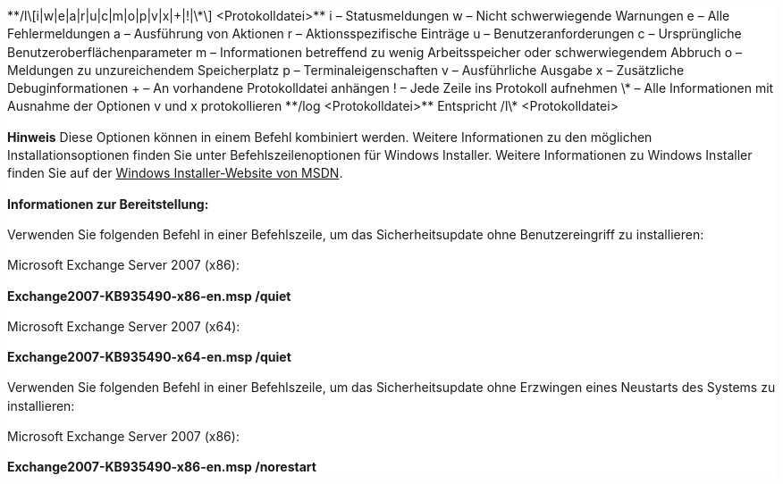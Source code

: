 <td style="border:1px solid black;">
**/l\[i|w|e|a|r|u|c|m|o|p|v|x|+|!|\*\] &lt;Protokolldatei&gt;**
</td>
<td style="border:1px solid black;">
i – Statusmeldungen  
w – Nicht schwerwiegende Warnungen  
e – Alle Fehlermeldungen  
a – Ausführung von Aktionen  
r – Aktionsspezifische Einträge  
u – Benutzeranforderungen  
c – Ursprüngliche Benutzeroberflächenparameter  
m – Informationen betreffend zu wenig Arbeitsspeicher oder schwerwiegendem Abbruch  
o – Meldungen zu unzureichendem Speicherplatz  
p – Terminaleigenschaften  
v – Ausführliche Ausgabe  
x – Zusätzliche Debuginformationen  
+ – An vorhandene Protokolldatei anhängen  
! – Jede Zeile ins Protokoll aufnehmen  
\* – Alle Informationen mit Ausnahme der Optionen v und x protokollieren
</td>
</tr>
<tr class="alternateRow">
<td style="border:1px solid black;">
**/log &lt;Protokolldatei&gt;**
</td>
<td style="border:1px solid black;">
Entspricht /l\* &lt;Protokolldatei&gt;
</td>
</tr>
</table>
 
**Hinweis** Diese Optionen können in einem Befehl kombiniert werden. Weitere Informationen zu den möglichen Installationsoptionen finden Sie unter Befehlszeilenoptionen für Windows Installer. Weitere Informationen zu Windows Installer finden Sie auf der [Windows Installer-Website von MSDN](https://msdn2.microsoft.com/en-us/library/aa367988.aspx).

**Informationen zur Bereitstellung:**

Verwenden Sie folgenden Befehl in einer Befehlszeile, um das Sicherheitsupdate ohne Benutzereingriff zu installieren:

Microsoft Exchange Server 2007 (x86):

**Exchange2007-KB935490-x86-en.msp /quiet**

Microsoft Exchange Server 2007 (x64):

**Exchange2007-KB935490-x64-en.msp /quiet**

Verwenden Sie folgenden Befehl in einer Befehlszeile, um das Sicherheitsupdate ohne Erzwingen eines Neustarts des Systems zu installieren:

Microsoft Exchange Server 2007 (x86):

**Exchange2007-KB935490-x86-en.msp /norestart**
